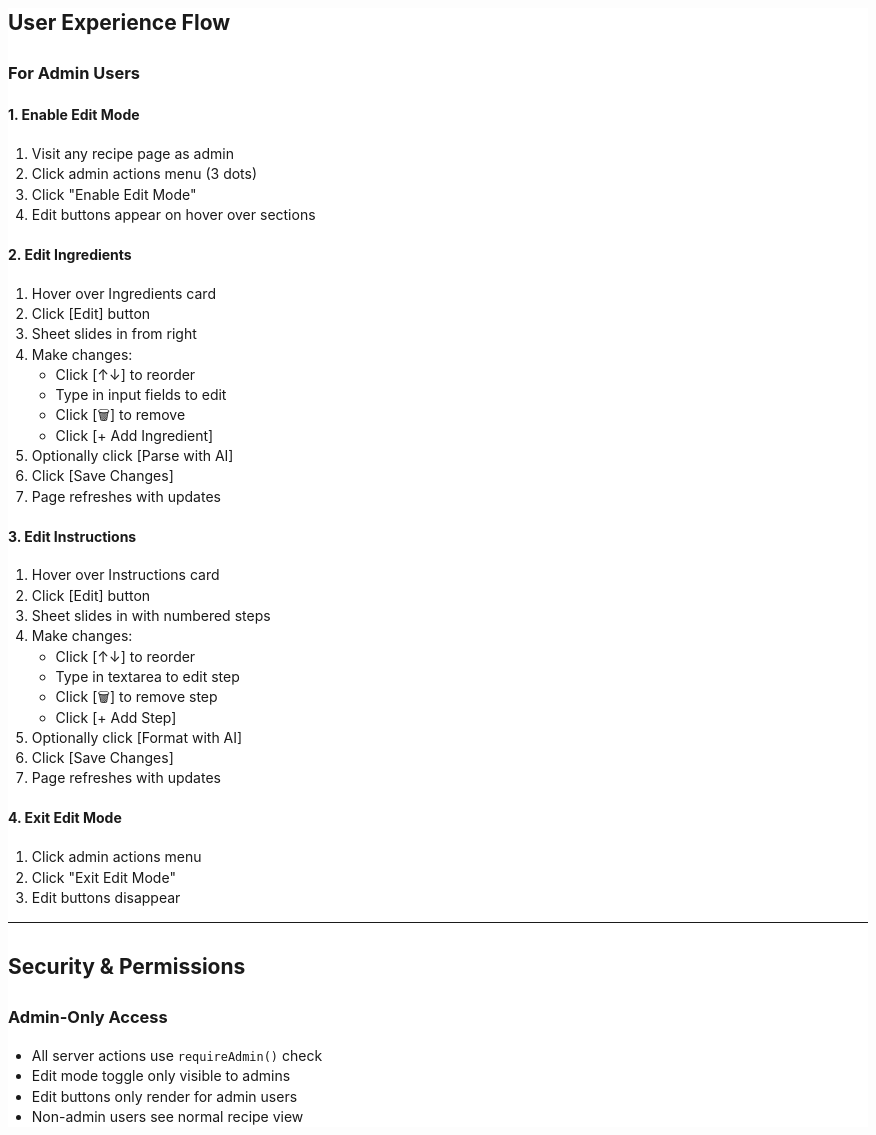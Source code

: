 
## User Experience Flow

### For Admin Users

#### 1. Enable Edit Mode
1. Visit any recipe page as admin
2. Click admin actions menu (3 dots)
3. Click "Enable Edit Mode"
4. Edit buttons appear on hover over sections

#### 2. Edit Ingredients
1. Hover over Ingredients card
2. Click [Edit] button
3. Sheet slides in from right
4. Make changes:
   - Click [↑↓] to reorder
   - Type in input fields to edit
   - Click [🗑️] to remove
   - Click [+ Add Ingredient]
5. Optionally click [Parse with AI]
6. Click [Save Changes]
7. Page refreshes with updates

#### 3. Edit Instructions
1. Hover over Instructions card
2. Click [Edit] button
3. Sheet slides in with numbered steps
4. Make changes:
   - Click [↑↓] to reorder
   - Type in textarea to edit step
   - Click [🗑️] to remove step
   - Click [+ Add Step]
5. Optionally click [Format with AI]
6. Click [Save Changes]
7. Page refreshes with updates

#### 4. Exit Edit Mode
1. Click admin actions menu
2. Click "Exit Edit Mode"
3. Edit buttons disappear

---

## Security & Permissions

### Admin-Only Access
- All server actions use `requireAdmin()` check
- Edit mode toggle only visible to admins
- Edit buttons only render for admin users
- Non-admin users see normal recipe view
